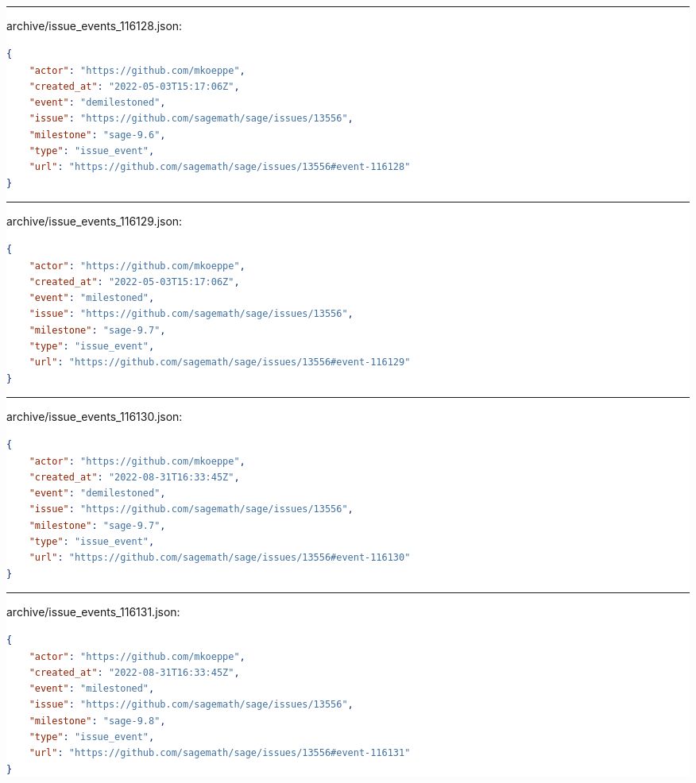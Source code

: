 

---

archive/issue_events_116128.json:
```json
{
    "actor": "https://github.com/mkoeppe",
    "created_at": "2022-05-03T15:17:06Z",
    "event": "demilestoned",
    "issue": "https://github.com/sagemath/sage/issues/13556",
    "milestone": "sage-9.6",
    "type": "issue_event",
    "url": "https://github.com/sagemath/sage/issues/13556#event-116128"
}
```



---

archive/issue_events_116129.json:
```json
{
    "actor": "https://github.com/mkoeppe",
    "created_at": "2022-05-03T15:17:06Z",
    "event": "milestoned",
    "issue": "https://github.com/sagemath/sage/issues/13556",
    "milestone": "sage-9.7",
    "type": "issue_event",
    "url": "https://github.com/sagemath/sage/issues/13556#event-116129"
}
```



---

archive/issue_events_116130.json:
```json
{
    "actor": "https://github.com/mkoeppe",
    "created_at": "2022-08-31T16:33:45Z",
    "event": "demilestoned",
    "issue": "https://github.com/sagemath/sage/issues/13556",
    "milestone": "sage-9.7",
    "type": "issue_event",
    "url": "https://github.com/sagemath/sage/issues/13556#event-116130"
}
```



---

archive/issue_events_116131.json:
```json
{
    "actor": "https://github.com/mkoeppe",
    "created_at": "2022-08-31T16:33:45Z",
    "event": "milestoned",
    "issue": "https://github.com/sagemath/sage/issues/13556",
    "milestone": "sage-9.8",
    "type": "issue_event",
    "url": "https://github.com/sagemath/sage/issues/13556#event-116131"
}
```
